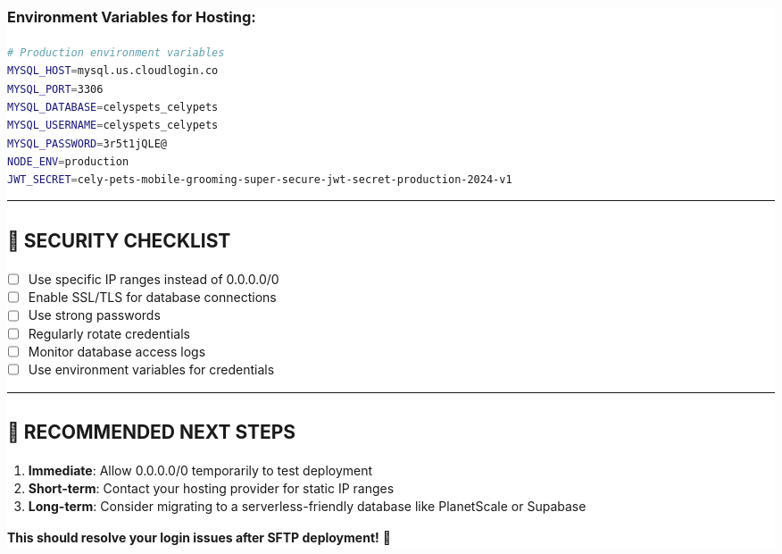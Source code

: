 ### **Environment Variables for Hosting:**

```bash
# Production environment variables
MYSQL_HOST=mysql.us.cloudlogin.co
MYSQL_PORT=3306
MYSQL_DATABASE=celyspets_celypets
MYSQL_USERNAME=celyspets_celypets
MYSQL_PASSWORD=3r5t1jQLE@
NODE_ENV=production
JWT_SECRET=cely-pets-mobile-grooming-super-secure-jwt-secret-production-2024-v1
```

---

## 🚨 SECURITY CHECKLIST

- [ ] Use specific IP ranges instead of 0.0.0.0/0
- [ ] Enable SSL/TLS for database connections
- [ ] Use strong passwords
- [ ] Regularly rotate credentials
- [ ] Monitor database access logs
- [ ] Use environment variables for credentials

---

## 🎯 RECOMMENDED NEXT STEPS

1. **Immediate**: Allow 0.0.0.0/0 temporarily to test deployment
2. **Short-term**: Contact your hosting provider for static IP ranges
3. **Long-term**: Consider migrating to a serverless-friendly database like PlanetScale or Supabase

**This should resolve your login issues after SFTP deployment!** 🚀
